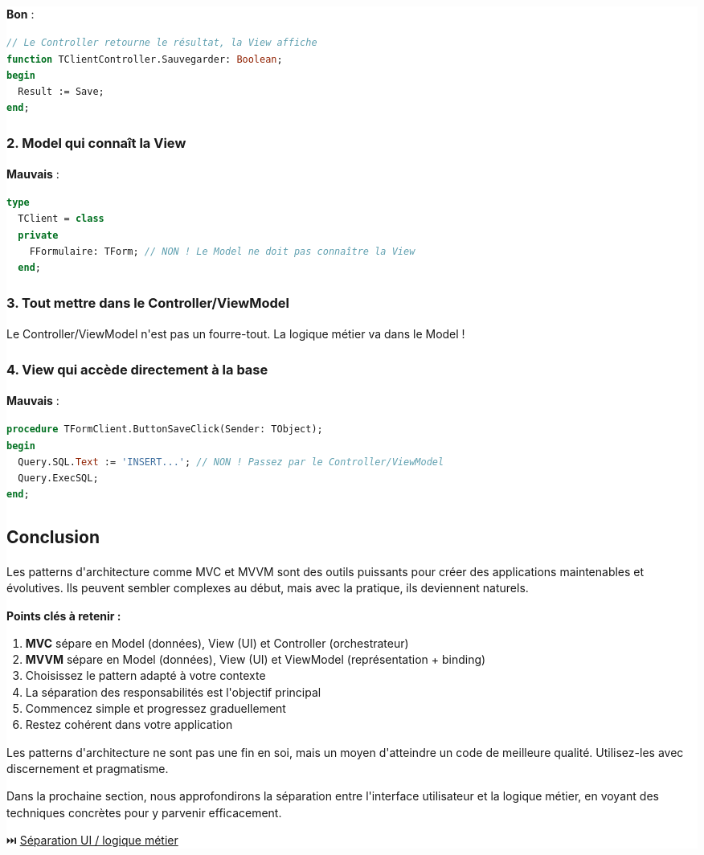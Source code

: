 **Bon** :
```pascal
// Le Controller retourne le résultat, la View affiche
function TClientController.Sauvegarder: Boolean;
begin
  Result := Save;
end;
```

### 2. Model qui connaît la View

**Mauvais** :
```pascal
type
  TClient = class
  private
    FFormulaire: TForm; // NON ! Le Model ne doit pas connaître la View
  end;
```

### 3. Tout mettre dans le Controller/ViewModel

Le Controller/ViewModel n'est pas un fourre-tout. La logique métier va dans le Model !

### 4. View qui accède directement à la base

**Mauvais** :
```pascal
procedure TFormClient.ButtonSaveClick(Sender: TObject);
begin
  Query.SQL.Text := 'INSERT...'; // NON ! Passez par le Controller/ViewModel
  Query.ExecSQL;
end;
```

## Conclusion

Les patterns d'architecture comme MVC et MVVM sont des outils puissants pour créer des applications maintenables et évolutives. Ils peuvent sembler complexes au début, mais avec la pratique, ils deviennent naturels.

**Points clés à retenir :**

1. **MVC** sépare en Model (données), View (UI) et Controller (orchestrateur)
2. **MVVM** sépare en Model (données), View (UI) et ViewModel (représentation + binding)
3. Choisissez le pattern adapté à votre contexte
4. La séparation des responsabilités est l'objectif principal
5. Commencez simple et progressez graduellement
6. Restez cohérent dans votre application

Les patterns d'architecture ne sont pas une fin en soi, mais un moyen d'atteindre un code de meilleure qualité. Utilisez-les avec discernement et pragmatisme.

Dans la prochaine section, nous approfondirons la séparation entre l'interface utilisateur et la logique métier, en voyant des techniques concrètes pour y parvenir efficacement.

⏭️ [Séparation UI / logique métier](/18-architecture-et-bonnes-pratiques/03-separation-ui-logique-metier.md)
